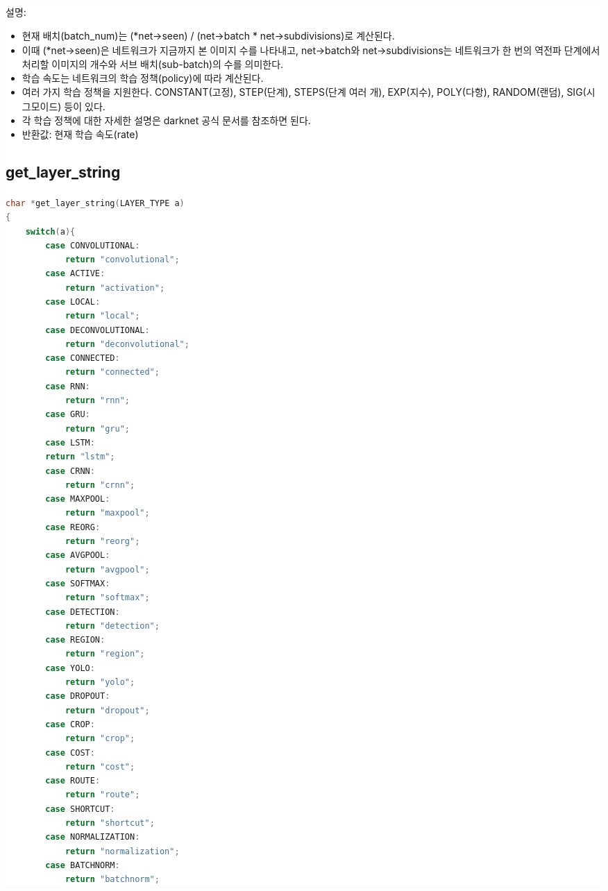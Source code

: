 설명:&#x20;

* 현재 배치(batch\_num)는 (\*net->seen) / (net->batch \* net->subdivisions)로 계산된다.&#x20;
* 이때 (\*net->seen)은 네트워크가 지금까지 본 이미지 수를 나타내고, net->batch와 net->subdivisions는 네트워크가 한 번의 역전파 단계에서 처리할 이미지의 개수와 서브 배치(sub-batch)의 수를 의미한다.&#x20;
* 학습 속도는 네트워크의 학습 정책(policy)에 따라 계산된다.&#x20;
* 여러 가지 학습 정책을 지원한다. CONSTANT(고정), STEP(단계), STEPS(단계 여러 개), EXP(지수), POLY(다항), RANDOM(랜덤), SIG(시그모이드) 등이 있다.&#x20;
* 각 학습 정책에 대한 자세한 설명은 darknet 공식 문서를 참조하면 된다.
* 반환값: 현재 학습 속도(rate)



## get\_layer\_string

```c
char *get_layer_string(LAYER_TYPE a)
{
    switch(a){
        case CONVOLUTIONAL:
            return "convolutional";
        case ACTIVE:
            return "activation";
        case LOCAL:
            return "local";
        case DECONVOLUTIONAL:
            return "deconvolutional";
        case CONNECTED:
            return "connected";
        case RNN:
            return "rnn";
        case GRU:
            return "gru";
        case LSTM:
	    return "lstm";
        case CRNN:
            return "crnn";
        case MAXPOOL:
            return "maxpool";
        case REORG:
            return "reorg";
        case AVGPOOL:
            return "avgpool";
        case SOFTMAX:
            return "softmax";
        case DETECTION:
            return "detection";
        case REGION:
            return "region";
        case YOLO:
            return "yolo";
        case DROPOUT:
            return "dropout";
        case CROP:
            return "crop";
        case COST:
            return "cost";
        case ROUTE:
            return "route";
        case SHORTCUT:
            return "shortcut";
        case NORMALIZATION:
            return "normalization";
        case BATCHNORM:
            return "batchnorm";
```